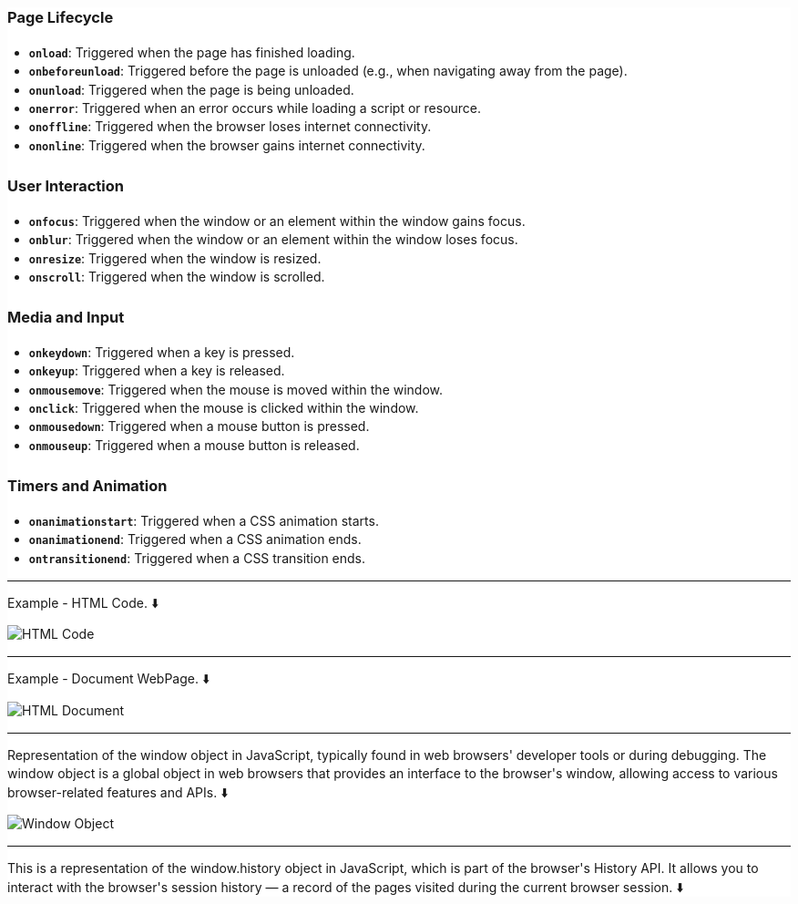 ### Page Lifecycle
- **`onload`**: Triggered when the page has finished loading.
- **`onbeforeunload`**: Triggered before the page is unloaded (e.g., when navigating away from the page).
- **`onunload`**: Triggered when the page is being unloaded.
- **`onerror`**: Triggered when an error occurs while loading a script or resource.
- **`onoffline`**: Triggered when the browser loses internet connectivity.
- **`ononline`**: Triggered when the browser gains internet connectivity.

### User Interaction
- **`onfocus`**: Triggered when the window or an element within the window gains focus.
- **`onblur`**: Triggered when the window or an element within the window loses focus.
- **`onresize`**: Triggered when the window is resized.
- **`onscroll`**: Triggered when the window is scrolled.

### Media and Input
- **`onkeydown`**: Triggered when a key is pressed.
- **`onkeyup`**: Triggered when a key is released.
- **`onmousemove`**: Triggered when the mouse is moved within the window.
- **`onclick`**: Triggered when the mouse is clicked within the window.
- **`onmousedown`**: Triggered when a mouse button is pressed.
- **`onmouseup`**: Triggered when a mouse button is released.

### Timers and Animation
- **`onanimationstart`**: Triggered when a CSS animation starts.
- **`onanimationend`**: Triggered when a CSS animation ends.
- **`ontransitionend`**: Triggered when a CSS transition ends.

---

Example - HTML Code. ⬇️

<img src="https://raw.githubusercontent.com/itsadityakr/javascript-universe/refs/heads/main/%CE%A9_assets/images/html_doc_code.png" alt="HTML Code" width="500">

---

Example - Document WebPage. ⬇️

<img src="https://raw.githubusercontent.com/itsadityakr/javascript-universe/refs/heads/main/%CE%A9_assets/images/html_doc.png" alt="HTML Document" width="300">

---

Representation of the window object in JavaScript, typically found in web browsers' developer tools or during debugging. The window object is a global object in web browsers that provides an interface to the browser's window, allowing access to various browser-related features and APIs. ⬇️

<img src="https://raw.githubusercontent.com/itsadityakr/javascript-universe/718357fbb51ed1a7d5355dc904db8c288bb5192b/%CE%A9_assets/images/window.png" alt="Window Object" width="500">

---
This is a representation of the window.history object in JavaScript, which is part of the browser's History API. It allows you to interact with the browser's session history — a record of the pages visited during the current browser session. ⬇️
